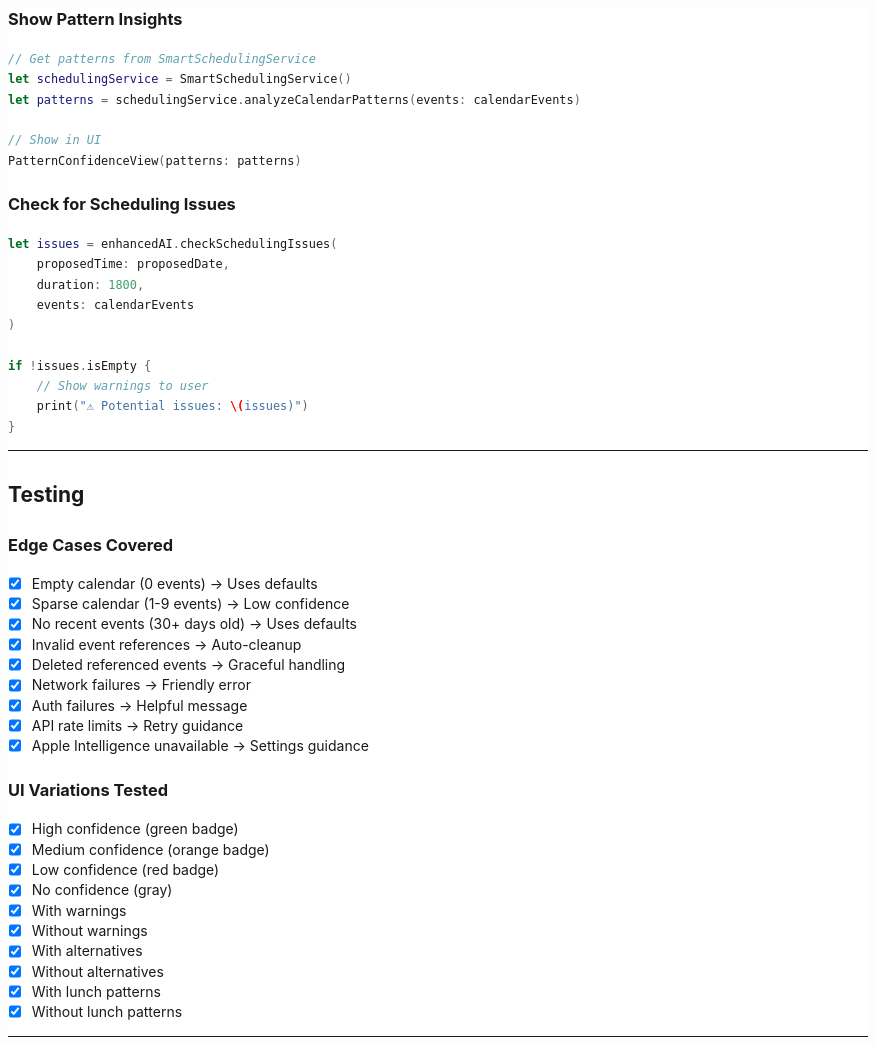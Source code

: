 ### Show Pattern Insights
```swift
// Get patterns from SmartSchedulingService
let schedulingService = SmartSchedulingService()
let patterns = schedulingService.analyzeCalendarPatterns(events: calendarEvents)

// Show in UI
PatternConfidenceView(patterns: patterns)
```

### Check for Scheduling Issues
```swift
let issues = enhancedAI.checkSchedulingIssues(
    proposedTime: proposedDate,
    duration: 1800,
    events: calendarEvents
)

if !issues.isEmpty {
    // Show warnings to user
    print("⚠️ Potential issues: \(issues)")
}
```

---

## Testing

### Edge Cases Covered
- [x] Empty calendar (0 events) → Uses defaults
- [x] Sparse calendar (1-9 events) → Low confidence
- [x] No recent events (30+ days old) → Uses defaults
- [x] Invalid event references → Auto-cleanup
- [x] Deleted referenced events → Graceful handling
- [x] Network failures → Friendly error
- [x] Auth failures → Helpful message
- [x] API rate limits → Retry guidance
- [x] Apple Intelligence unavailable → Settings guidance

### UI Variations Tested
- [x] High confidence (green badge)
- [x] Medium confidence (orange badge)
- [x] Low confidence (red badge)
- [x] No confidence (gray)
- [x] With warnings
- [x] Without warnings
- [x] With alternatives
- [x] Without alternatives
- [x] With lunch patterns
- [x] Without lunch patterns

---